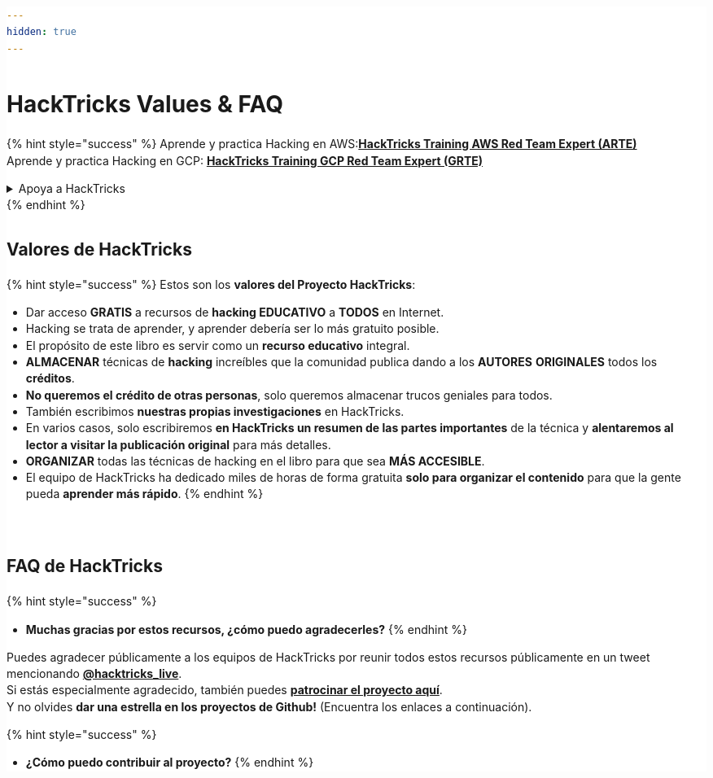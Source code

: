 ```yaml
---
hidden: true
---
```


# HackTricks Values & FAQ

{% hint style="success" %}
Aprende y practica Hacking en AWS:<img src="../.gitbook/assets/arte.png" alt="" data-size="line">[**HackTricks Training AWS Red Team Expert (ARTE)**](https://training.hacktricks.xyz/courses/arte)<img src="../.gitbook/assets/arte.png" alt="" data-size="line">\
Aprende y practica Hacking en GCP: <img src="../.gitbook/assets/grte.png" alt="" data-size="line">[**HackTricks Training GCP Red Team Expert (GRTE)**<img src="../.gitbook/assets/grte.png" alt="" data-size="line">](https://training.hacktricks.xyz/courses/grte)

<details><summary>Apoya a HackTricks</summary></details>
{% endhint %}

## Valores de HackTricks

{% hint style="success" %}
Estos son los **valores del Proyecto HackTricks**:

* Dar acceso **GRATIS** a recursos de **hacking EDUCATIVO** a **TODOS** en Internet.
* Hacking se trata de aprender, y aprender debería ser lo más gratuito posible.
* El propósito de este libro es servir como un **recurso educativo** integral.
* **ALMACENAR** técnicas de **hacking** increíbles que la comunidad publica dando a los **AUTORES** **ORIGINALES** todos los **créditos**.
* **No queremos el crédito de otras personas**, solo queremos almacenar trucos geniales para todos.
* También escribimos **nuestras propias investigaciones** en HackTricks.
* En varios casos, solo escribiremos **en HackTricks un resumen de las partes importantes** de la técnica y **alentaremos al lector a visitar la publicación original** para más detalles.
* **ORGANIZAR** todas las técnicas de hacking en el libro para que sea **MÁS ACCESIBLE**.
* El equipo de HackTricks ha dedicado miles de horas de forma gratuita **solo para organizar el contenido** para que la gente pueda **aprender más rápido**.
{% endhint %}

<figure><img src="../.gitbook/assets/hack tricks gif.gif" alt="" width="375"><figcaption></figcaption></figure>

## FAQ de HackTricks

{% hint style="success" %}
* **Muchas gracias por estos recursos, ¿cómo puedo agradecerles?**
{% endhint %}

Puedes agradecer públicamente a los equipos de HackTricks por reunir todos estos recursos públicamente en un tweet mencionando [**@hacktricks\_live**](https://twitter.com/hacktricks\_live).\
Si estás especialmente agradecido, también puedes [**patrocinar el proyecto aquí**](https://github.com/sponsors/carlospolop).\
Y no olvides **dar una estrella en los proyectos de Github!** (Encuentra los enlaces a continuación).

{% hint style="success" %}
* **¿Cómo puedo contribuir al proyecto?**
{% endhint %}
